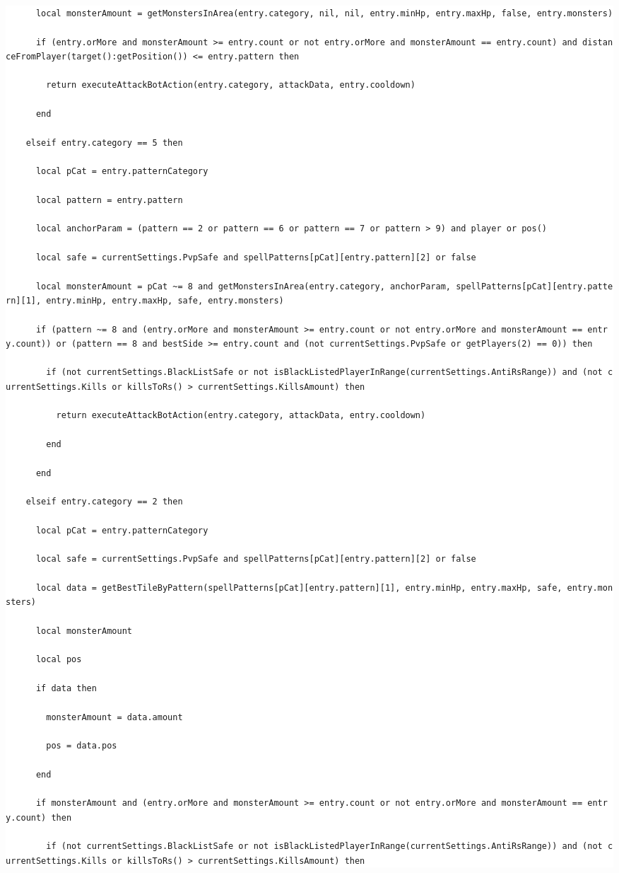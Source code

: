           local monsterAmount = getMonstersInArea(entry.category, nil, nil, entry.minHp, entry.maxHp, false, entry.monsters)

          if (entry.orMore and monsterAmount >= entry.count or not entry.orMore and monsterAmount == entry.count) and distanceFromPlayer(target():getPosition()) <= entry.pattern then

            return executeAttackBotAction(entry.category, attackData, entry.cooldown)

          end

        elseif entry.category == 5 then

          local pCat = entry.patternCategory

          local pattern = entry.pattern

          local anchorParam = (pattern == 2 or pattern == 6 or pattern == 7 or pattern > 9) and player or pos()

          local safe = currentSettings.PvpSafe and spellPatterns[pCat][entry.pattern][2] or false

          local monsterAmount = pCat ~= 8 and getMonstersInArea(entry.category, anchorParam, spellPatterns[pCat][entry.pattern][1], entry.minHp, entry.maxHp, safe, entry.monsters)

          if (pattern ~= 8 and (entry.orMore and monsterAmount >= entry.count or not entry.orMore and monsterAmount == entry.count)) or (pattern == 8 and bestSide >= entry.count and (not currentSettings.PvpSafe or getPlayers(2) == 0)) then

            if (not currentSettings.BlackListSafe or not isBlackListedPlayerInRange(currentSettings.AntiRsRange)) and (not currentSettings.Kills or killsToRs() > currentSettings.KillsAmount) then

              return executeAttackBotAction(entry.category, attackData, entry.cooldown)

            end

          end

        elseif entry.category == 2 then

          local pCat = entry.patternCategory

          local safe = currentSettings.PvpSafe and spellPatterns[pCat][entry.pattern][2] or false

          local data = getBestTileByPattern(spellPatterns[pCat][entry.pattern][1], entry.minHp, entry.maxHp, safe, entry.monsters)

          local monsterAmount

          local pos

          if data then

            monsterAmount = data.amount

            pos = data.pos

          end

          if monsterAmount and (entry.orMore and monsterAmount >= entry.count or not entry.orMore and monsterAmount == entry.count) then

            if (not currentSettings.BlackListSafe or not isBlackListedPlayerInRange(currentSettings.AntiRsRange)) and (not currentSettings.Kills or killsToRs() > currentSettings.KillsAmount) then
